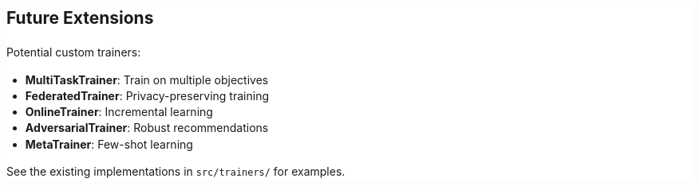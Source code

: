 ## Future Extensions

Potential custom trainers:

- **MultiTaskTrainer**: Train on multiple objectives
- **FederatedTrainer**: Privacy-preserving training
- **OnlineTrainer**: Incremental learning
- **AdversarialTrainer**: Robust recommendations
- **MetaTrainer**: Few-shot learning

See the existing implementations in `src/trainers/` for examples.
